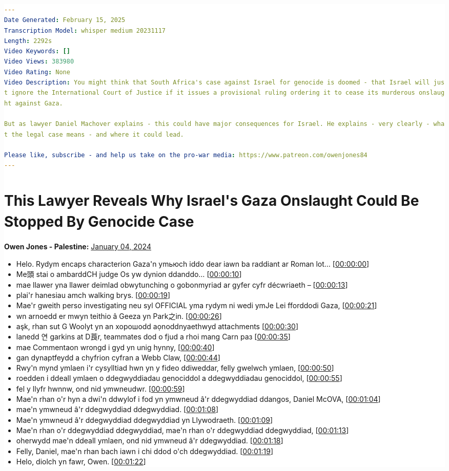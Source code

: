 ```yaml
---
Date Generated: February 15, 2025
Transcription Model: whisper medium 20231117
Length: 2292s
Video Keywords: []
Video Views: 383980
Video Rating: None
Video Description: You might think that South Africa's case against Israel for genocide is doomed - that Israel will just ignore the International Court of Justice if it issues a provisional ruling ordering it to cease its murderous onslaught against Gaza.

But as lawyer Daniel Machover explains - this could have major consequences for Israel. He explains - very clearly - what the legal case means - and where it could lead.

Please like, subscribe - and help us take on the pro-war media: https://www.patreon.com/owenjones84
---
```


# This Lawyer Reveals Why Israel's Gaza Onslaught Could Be Stopped By Genocide Case
**Owen Jones - Palestine:** [January 04, 2024](https://www.youtube.com/watch?v=g8raPPzme0s)
*  Helo. Rydym encaps characterion Gaza'n ymьюch iddo dear iawn ba raddiant ar Roman lot… [[00:00:00](https://www.youtube.com/watch?v=g8raPPzme0s&t=0.0s)]
*  Me頭 stai o ambarddCH judge Os yw dynion ddanddo… [[00:00:10](https://www.youtube.com/watch?v=g8raPPzme0s&t=10.96s)]
*  mae llawer yna llawer deimlad obwytunching o gobonmyriad ar gyfer cyfr décwriaeth – [[00:00:13](https://www.youtube.com/watch?v=g8raPPzme0s&t=13.96s)]
*  plai'r hanesiau amch walking brys. [[00:00:19](https://www.youtube.com/watch?v=g8raPPzme0s&t=19.64s)]
*  Mae'r gweith perso investigating neu syl OFFICIAL yma rydym ni wedi ymJe Lei fforddodi Gaza, [[00:00:21](https://www.youtube.com/watch?v=g8raPPzme0s&t=21.44s)]
* wn arnoedd er mwyn teithio â Geeza yn Park之in. [[00:00:26](https://www.youtube.com/watch?v=g8raPPzme0s&t=26.28s)]
*  aşk, rhan sut G Woolyt yn an хорошоdd aọnoddnyaethwyd attachments [[00:00:30](https://www.youtube.com/watch?v=g8raPPzme0s&t=30.240000000000002s)]
*  lanedd 연 garkins at D莨r, teammates dod o fjud a rhoi mang Carn раз [[00:00:35](https://www.youtube.com/watch?v=g8raPPzme0s&t=35.84s)]
*  mae Commentaon wrongd i gyd yn unig hynny, [[00:00:40](https://www.youtube.com/watch?v=g8raPPzme0s&t=40.92s)]
*  gan dynaptfeydd a chyfrion cyfran a Webb Claw, [[00:00:44](https://www.youtube.com/watch?v=g8raPPzme0s&t=44.92s)]
*  Rwy'n mynd ymlaen i'r cysylltiad hwn yn y fideo ddiweddar, felly gwelwch ymlaen, [[00:00:50](https://www.youtube.com/watch?v=g8raPPzme0s&t=50.2s)]
*  roedden i ddeall ymlaen o ddegwyddiadau genociddol a ddegwyddiadau genociddol, [[00:00:55](https://www.youtube.com/watch?v=g8raPPzme0s&t=55.68000000000001s)]
*  fel y llyfr hwnnw, ond nid ymwneudwr. [[00:00:59](https://www.youtube.com/watch?v=g8raPPzme0s&t=59.68000000000001s)]
*  Mae'n rhan o'r hyn a dwi'n ddwylof i fod yn ymwneud â'r ddegwyddiad ddangos, Daniel McOVA, [[00:01:04](https://www.youtube.com/watch?v=g8raPPzme0s&t=64.68s)]
*  mae'n ymwneud â'r ddegwyddiad ddegwyddiad. [[00:01:08](https://www.youtube.com/watch?v=g8raPPzme0s&t=68.68s)]
*  Mae'n ymwneud â'r ddegwyddiad ddegwyddiad yn Llywodraeth. [[00:01:09](https://www.youtube.com/watch?v=g8raPPzme0s&t=69.68s)]
*  Mae'n rhan o'r ddegwyddiad ddegwyddiad, mae'n rhan o'r ddegwyddiad ddegwyddiad, [[00:01:13](https://www.youtube.com/watch?v=g8raPPzme0s&t=73.68s)]
*  oherwydd mae'n ddeall ymlaen, ond nid ymwneud â'r ddegwyddiad. [[00:01:18](https://www.youtube.com/watch?v=g8raPPzme0s&t=78.68s)]
*  Felly, Daniel, mae'n rhan bach iawn i chi ddod o'ch ddegwyddiad. [[00:01:19](https://www.youtube.com/watch?v=g8raPPzme0s&t=79.68s)]
*  Helo, diolch yn fawr, Owen. [[00:01:22](https://www.youtube.com/watch?v=g8raPPzme0s&t=82.68s)]